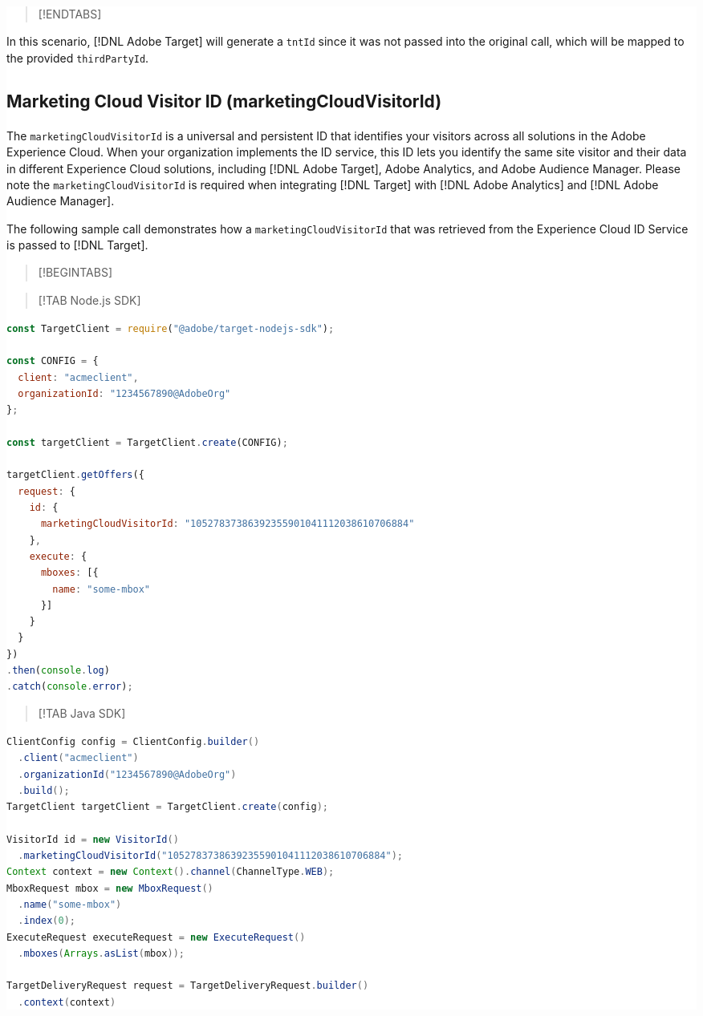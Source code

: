 >[!ENDTABS]

In this scenario, [!DNL Adobe Target] will generate a `tntId` since it was not passed into the original call, which will be mapped to the provided `thirdPartyId`.

## Marketing Cloud Visitor ID (marketingCloudVisitorId)

The `marketingCloudVisitorId` is a universal and persistent ID that identifies your visitors across all solutions in the Adobe Experience Cloud. When your organization implements the ID service, this ID lets you identify the same site visitor and their data in different Experience Cloud solutions, including [!DNL Adobe Target], Adobe Analytics, and Adobe Audience Manager. Please note the `marketingCloudVisitorId` is required when integrating [!DNL Target] with [!DNL Adobe Analytics] and [!DNL Adobe Audience Manager].

The following sample call demonstrates how a `marketingCloudVisitorId` that was retrieved from the Experience Cloud ID Service is passed to [!DNL Target].

>[!BEGINTABS]

>[!TAB Node.js SDK]

```javascript {line-numbers="true"}
const TargetClient = require("@adobe/target-nodejs-sdk");

const CONFIG = {
  client: "acmeclient",
  organizationId: "1234567890@AdobeOrg"
};

const targetClient = TargetClient.create(CONFIG);

targetClient.getOffers({
  request: {
    id: {
      marketingCloudVisitorId: "10527837386392355901041112038610706884"
    },
    execute: {
      mboxes: [{
        name: "some-mbox"
      }]
    }
  }
})
.then(console.log)
.catch(console.error);
```

>[!TAB Java SDK]

```java {line-numbers="true"}
ClientConfig config = ClientConfig.builder()
  .client("acmeclient")
  .organizationId("1234567890@AdobeOrg")
  .build();
TargetClient targetClient = TargetClient.create(config);

VisitorId id = new VisitorId()
  .marketingCloudVisitorId("10527837386392355901041112038610706884");
Context context = new Context().channel(ChannelType.WEB);
MboxRequest mbox = new MboxRequest()
  .name("some-mbox")
  .index(0);
ExecuteRequest executeRequest = new ExecuteRequest()
  .mboxes(Arrays.asList(mbox));

TargetDeliveryRequest request = TargetDeliveryRequest.builder()
  .context(context)
```